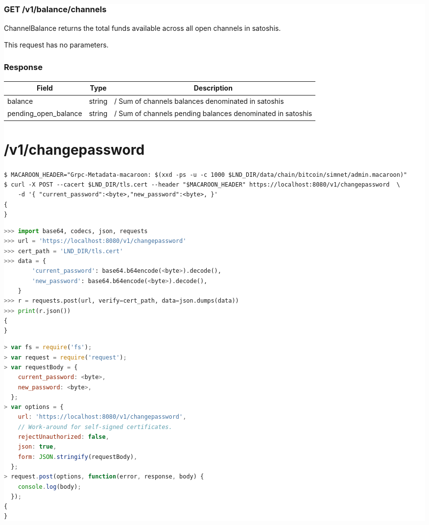 ### GET /v1/balance/channels
ChannelBalance returns the total funds available across all open channels in satoshis.

This request has no parameters.

### Response 

Field | Type | Description
----- | ---- | ----------- 
balance | string | / Sum of channels balances denominated in satoshis 
pending_open_balance | string | / Sum of channels pending balances denominated in satoshis  



# /v1/changepassword


```shell
$ MACAROON_HEADER="Grpc-Metadata-macaroon: $(xxd -ps -u -c 1000 $LND_DIR/data/chain/bitcoin/simnet/admin.macaroon)"
$ curl -X POST --cacert $LND_DIR/tls.cert --header "$MACAROON_HEADER" https://localhost:8080/v1/changepassword  \
    -d '{ "current_password":<byte>,"new_password":<byte>, }' 
{ 
}
```
```python
>>> import base64, codecs, json, requests
>>> url = 'https://localhost:8080/v1/changepassword'
>>> cert_path = 'LND_DIR/tls.cert'
>>> data = { 
        'current_password': base64.b64encode(<byte>).decode(), 
        'new_password': base64.b64encode(<byte>).decode(), 
    }
>>> r = requests.post(url, verify=cert_path, data=json.dumps(data))
>>> print(r.json())
{ 
}
```
```javascript
> var fs = require('fs');
> var request = require('request');
> var requestBody = { 
    current_password: <byte>,
    new_password: <byte>,
  };
> var options = {
    url: 'https://localhost:8080/v1/changepassword',
    // Work-around for self-signed certificates.
    rejectUnauthorized: false,
    json: true, 
    form: JSON.stringify(requestBody),
  };
> request.post(options, function(error, response, body) {
    console.log(body);
  });
{ 
}
```
